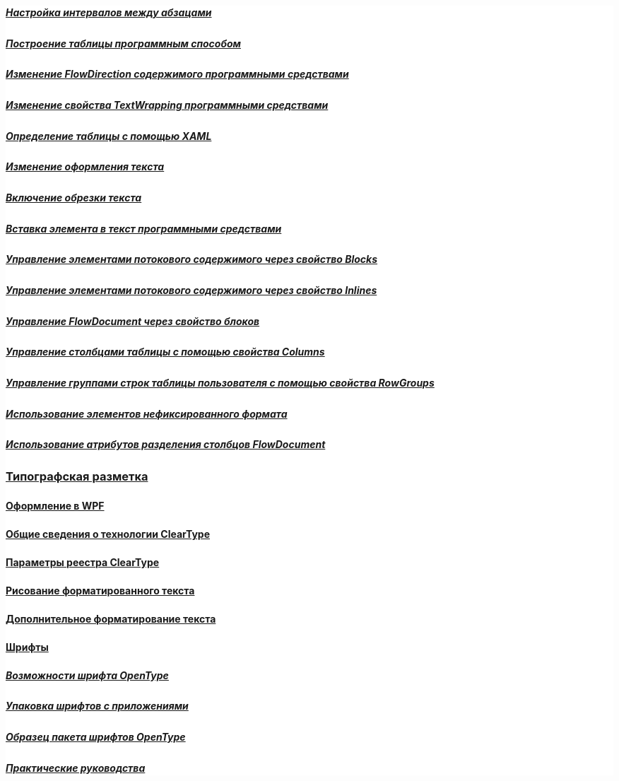 ##### [Настройка интервалов между абзацами](how-to-adjust-spacing-between-paragraphs.md)
##### [Построение таблицы программным способом](how-to-build-a-table-programmatically.md)
##### [Изменение FlowDirection содержимого программными средствами](how-to-change-the-flowdirection-of-content-programmatically.md)
##### [Изменение свойства TextWrapping программными средствами](how-to-change-the-textwrapping-property-programmatically.md)
##### [Определение таблицы с помощью XAML](how-to-define-a-table-with-xaml.md)
##### [Изменение оформления текста](how-to-alter-the-typography-of-text.md)
##### [Включение обрезки текста](how-to-enable-text-trimming.md)
##### [Вставка элемента в текст программными средствами](how-to-insert-an-element-into-text-programmatically.md)
##### [Управление элементами потокового содержимого через свойство Blocks](how-to-manipulate-flow-content-elements-through-the-blocks-property.md)
##### [Управление элементами потокового содержимого через свойство Inlines](how-to-manipulate-flow-content-elements-through-the-inlines-property.md)
##### [Управление FlowDocument через свойство блоков](how-to-manipulate-a-flowdocument-through-the-blocks-property.md)
##### [Управление столбцами таблицы с помощью свойства Columns](how-to-manipulate-table-columns-through-the-columns-property.md)
##### [Управление группами строк таблицы пользователя с помощью свойства RowGroups](how-to-manipulate-table-row-groups-through-the-rowgroups-property.md)
##### [Использование элементов нефиксированного формата](how-to-use-flow-content-elements.md)
##### [Использование атрибутов разделения столбцов FlowDocument](how-to-use-flowdocument-column-separating-attributes.md)
### [Типографская разметка](typography.md)
#### [Оформление в WPF](typography-in-wpf.md)
#### [Общие сведения о технологии ClearType](cleartype-overview.md)
#### [Параметры реестра ClearType](cleartype-registry-settings.md)
#### [Рисование форматированного текста](drawing-formatted-text.md)
#### [Дополнительное форматирование текста](advanced-text-formatting.md)
#### [Шрифты](fonts-wpf.md)
##### [Возможности шрифта OpenType](opentype-font-features.md)
##### [Упаковка шрифтов с приложениями](packaging-fonts-with-applications.md)
##### [Образец пакета шрифтов OpenType](sample-opentype-font-pack.md)
##### [Практические руководства](fonts-how-to-topics.md)